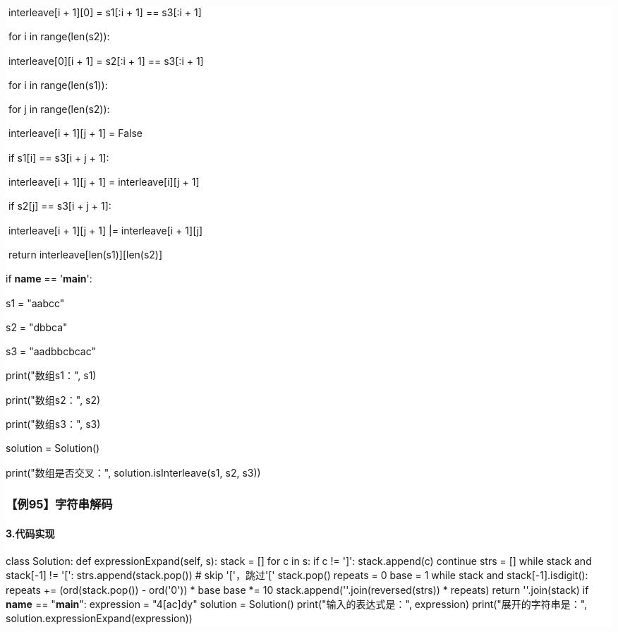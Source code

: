 ​      interleave[i + 1][0] = s1[:i + 1] == s3[:i + 1]

​    for i in range(len(s2)):

​      interleave[0][i + 1] = s2[:i + 1] == s3[:i + 1]

​    for i in range(len(s1)):

​      for j in range(len(s2)):

​        interleave[i + 1][j + 1] = False

​        if s1[i] == s3[i + j + 1]:

​          interleave[i + 1][j + 1] = interleave[i][j + 1]

​        if s2[j] == s3[i + j + 1]:

​          interleave[i + 1][j + 1] |= interleave[i + 1][j]

​    return interleave[len(s1)][len(s2)]

if __name__ == '__main__':

  s1 = "aabcc"

  s2 = "dbbca"

   s3 = "aadbbcbcac"

  print("数组s1：", s1)

  print("数组s2：", s2)

  print("数组s3：", s3)

  solution = Solution()

  print("数组是否交叉：", solution.isInterleave(s1, s2, s3))

### 【例95】字符串解码

#### 3.代码实现

class Solution:
   def expressionExpand(self, s):
     stack = []
     for c in s:
       if c != ']':
         stack.append(c)
         continue
       strs = []
       while stack and stack[-1] != '[':
         strs.append(stack.pop())
       \# skip '['，跳过'['
       stack.pop()
       repeats = 0
       base = 1
       while stack and stack[-1].isdigit():
         repeats += (ord(stack.pop()) - ord('0')) * base
         base *= 10
       stack.append(''.join(reversed(strs)) * repeats)
     return ''.join(stack)
 if __name__ == "__main__":
   expression = "4[ac]dy"
   solution = Solution()
   print("输入的表达式是：", expression)
   print("展开的字符串是：", solution.expressionExpand(expression))
